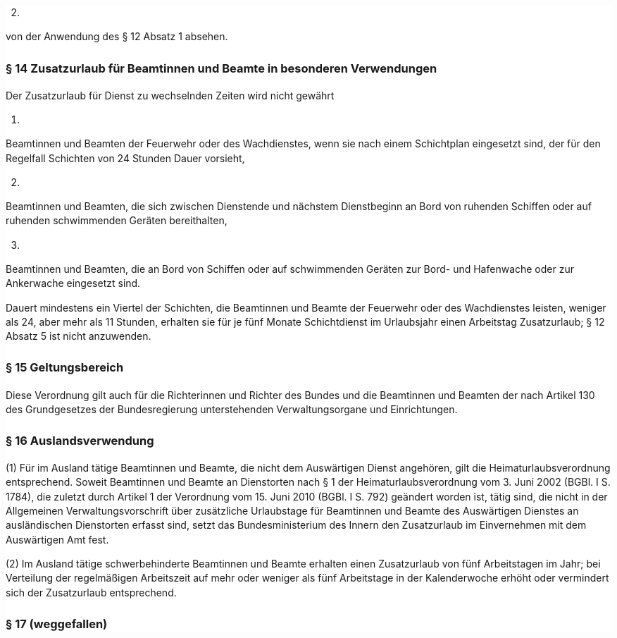 2.  
von der Anwendung des § 12 Absatz 1 absehen.

### § 14 Zusatzurlaub für Beamtinnen und Beamte in besonderen Verwendungen

Der Zusatzurlaub für Dienst zu wechselnden Zeiten wird nicht gewährt

1.  
Beamtinnen und Beamten der Feuerwehr oder des Wachdienstes, wenn sie nach einem Schichtplan eingesetzt sind, der für den Regelfall Schichten von 24 Stunden Dauer vorsieht,

2.  
Beamtinnen und Beamten, die sich zwischen Dienstende und nächstem Dienstbeginn an Bord von ruhenden Schiffen oder auf ruhenden schwimmenden Geräten bereithalten,

3.  
Beamtinnen und Beamten, die an Bord von Schiffen oder auf schwimmenden Geräten zur Bord- und Hafenwache oder zur Ankerwache eingesetzt sind.

Dauert mindestens ein Viertel der Schichten, die Beamtinnen und Beamte der Feuerwehr oder des Wachdienstes leisten, weniger als 24, aber mehr als 11 Stunden, erhalten sie für je fünf Monate Schichtdienst im Urlaubsjahr einen Arbeitstag Zusatzurlaub; § 12 Absatz 5 ist nicht anzuwenden.

### § 15 Geltungsbereich

Diese Verordnung gilt auch für die Richterinnen und Richter des Bundes und die Beamtinnen und Beamten der nach Artikel 130 des Grundgesetzes der Bundesregierung unterstehenden Verwaltungsorgane und Einrichtungen.

### § 16 Auslandsverwendung

(1) Für im Ausland tätige Beamtinnen und Beamte, die nicht dem Auswärtigen Dienst angehören, gilt die Heimaturlaubsverordnung entsprechend. Soweit Beamtinnen und Beamte an Dienstorten nach § 1 der Heimaturlaubsverordnung vom 3. Juni 2002 (BGBl. I S. 1784), die zuletzt durch Artikel 1 der Verordnung vom 15. Juni 2010 (BGBl. I S. 792) geändert worden ist, tätig sind, die nicht in der Allgemeinen Verwaltungsvorschrift über zusätzliche Urlaubstage für Beamtinnen und Beamte des Auswärtigen Dienstes an ausländischen Dienstorten erfasst sind, setzt das Bundesministerium des Innern den Zusatzurlaub im Einvernehmen mit dem Auswärtigen Amt fest.

(2) Im Ausland tätige schwerbehinderte Beamtinnen und Beamte erhalten einen Zusatzurlaub von fünf Arbeitstagen im Jahr; bei Verteilung der regelmäßigen Arbeitszeit auf mehr oder weniger als fünf Arbeitstage in der Kalenderwoche erhöht oder vermindert sich der Zusatzurlaub entsprechend.

### § 17 (weggefallen)


